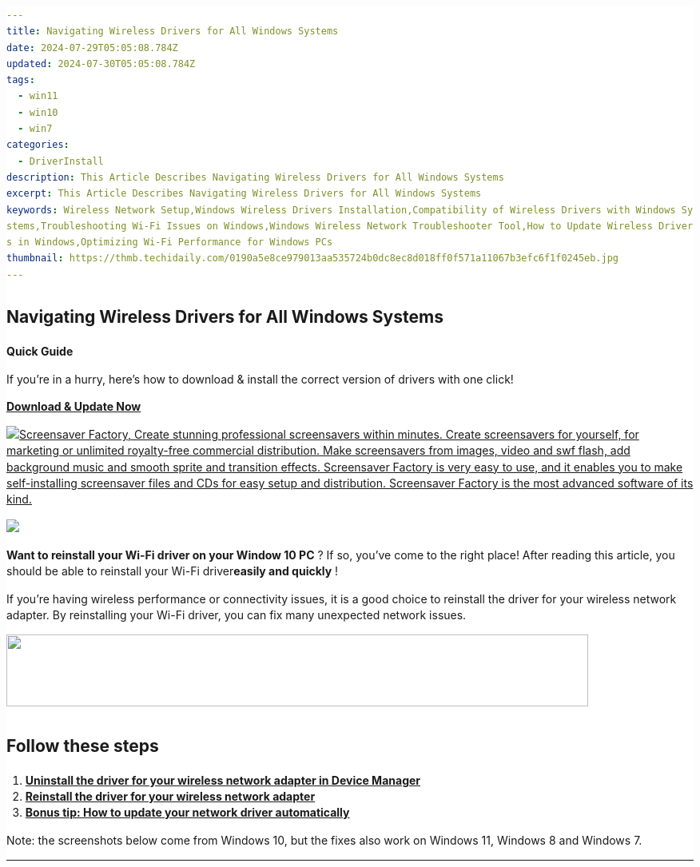 ```yaml
---
title: Navigating Wireless Drivers for All Windows Systems
date: 2024-07-29T05:05:08.784Z
updated: 2024-07-30T05:05:08.784Z
tags:
  - win11
  - win10
  - win7
categories:
  - DriverInstall
description: This Article Describes Navigating Wireless Drivers for All Windows Systems
excerpt: This Article Describes Navigating Wireless Drivers for All Windows Systems
keywords: Wireless Network Setup,Windows Wireless Drivers Installation,Compatibility of Wireless Drivers with Windows Systems,Troubleshooting Wi-Fi Issues on Windows,Windows Wireless Network Troubleshooter Tool,How to Update Wireless Drivers in Windows,Optimizing Wi-Fi Performance for Windows PCs
thumbnail: https://thmb.techidaily.com/0190a5e8ce979013aa535724b0dc8ec8d018ff0f571a11067b3efc6f1f0245eb.jpg
---
```


## Navigating Wireless Drivers for All Windows Systems

**Quick Guide**

 If you’re in a hurry, here’s how to download & install the correct version of drivers with one click!

[**Download & Update Now**](https://tools.techidaily.com/drivereasy/download/)


<a href="https://secure.2checkout.com/order/checkout.php?PRODS=194977&QTY=1&AFFILIATE=108875&CART=1"><img src="https://www.blumentals.net/scrfactory/images/screensaver-software.png" border="0">Screensaver Factory, Create stunning professional screensavers within minutes. Create screensavers for yourself, for marketing or unlimited royalty-free commercial distribution. Make screensavers from images, video and swf flash, add background music and smooth sprite and transition effects. Screensaver Factory is very easy to use, and it enables you to make self-installing screensaver files and CDs for easy setup and distribution. Screensaver Factory is the most advanced software of its kind.</a>

![](https://images.drivereasy.com/wp-content/uploads/2018/11/Snap520-300x217.png)

**Want to reinstall your Wi-Fi driver on your Window 10 PC** ? If so, you’ve come to the right place! After reading this article, you should be able to reinstall your Wi-Fi driver**easily and quickly** !

 If you’re having wireless performance or connectivity issues, it is a good choice to reinstall the driver for your wireless network adapter. By reinstalling your Wi-Fi driver, you can fix many unexpected network issues.


<a href="https://newchic.sjv.io/c/5597632/1659704/14420" target="_top" id="1659704"><img src="//a.impactradius-go.com/display-ad/14420-1659704" border="0" alt="" width="728" height="90"/></a><img height="0" width="0" src="https://imp.pxf.io/i/5597632/1659704/14420" style="position:absolute;visibility:hidden;" border="0" />

## **Follow these steps**

1. [**Uninstall the driver for your wireless network adapter in Device Manager**](#b)
2. [**Reinstall the driver for your wireless network adapter**](#c)
3. [**Bonus tip: How to update your network driver automatically**](#d)

 Note: the screenshots below come from Windows 10, but the fixes also work on Windows 11, Windows 8 and Windows 7.

---